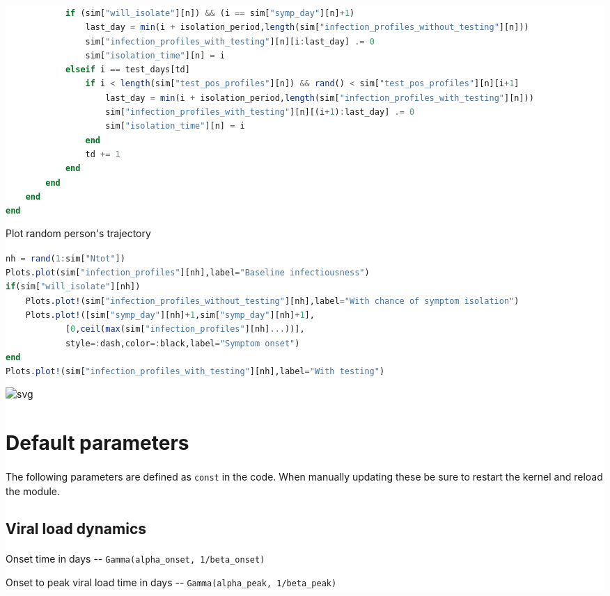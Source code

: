 ```julia
            if (sim["will_isolate"][n]) && (i == sim["symp_day"][n]+1)
                last_day = min(i + isolation_period,length(sim["infection_profiles_without_testing"][n]))
                sim["infection_profiles_with_testing"][n][i:last_day] .= 0
                sim["isolation_time"][n] = i
            elseif i == test_days[td] 
                if i < length(sim["test_pos_profiles"][n]) && rand() < sim["test_pos_profiles"][n][i+1]
                    last_day = min(i + isolation_period,length(sim["infection_profiles_with_testing"][n]))
                    sim["infection_profiles_with_testing"][n][(i+1):last_day] .= 0
                    sim["isolation_time"][n] = i
                end
                td += 1
            end
        end
    end
end
```

Plot random person's trajectory


```julia
nh = rand(1:sim["Ntot"])
Plots.plot(sim["infection_profiles"][nh],label="Baseline infectiousness")
if(sim["will_isolate"][nh])
    Plots.plot!(sim["infection_profiles_without_testing"][nh],label="With chance of symptom isolation")
    Plots.plot!([sim["symp_day"][nh]+1,sim["symp_day"][nh]+1],
            [0,ceil(max(sim["infection_profiles"][nh]...))],
            style=:dash,color=:black,label="Symptom onset")
end
Plots.plot!(sim["infection_profiles_with_testing"][nh],label="With testing")
```




![svg](output_12_0.svg)



# Default parameters

The following parameters are defined as `const` in the code. When manually updating these
be sure to restart the kernel and reload the module.

## Viral load dynamics

Onset time in days -- `Gamma(alpha_onset, 1/beta_onset)`

Onset to peak viral load time in days -- `Gamma(alpha_peak, 1/beta_peak)`
